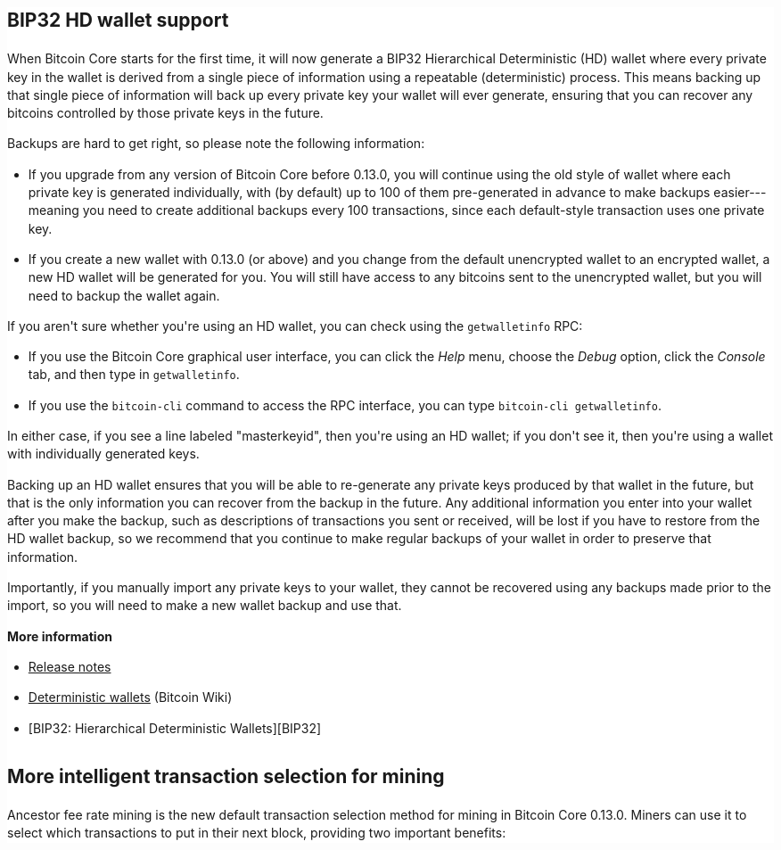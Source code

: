 
## BIP32 HD wallet support

When Bitcoin Core starts for the first time, it will now generate a BIP32 Hierarchical Deterministic (HD) wallet where every private key in the wallet is derived from a single piece of information using a repeatable (deterministic) process. This means backing up that single piece of information will back up every private key your wallet will ever generate, ensuring that you can recover any bitcoins controlled by those private keys in the future.

Backups are hard to get right, so please note the following information:

- If you upgrade from any version of Bitcoin Core before 0.13.0, you will continue using the old style of wallet where each private key is generated individually, with (by default) up to 100 of them pre-generated in advance to make backups easier---meaning you need to create additional backups every 100 transactions, since each default-style transaction uses one private key.

- If you create a new wallet with 0.13.0 (or above) and you change from the default unencrypted wallet to an encrypted wallet, a new HD wallet will be generated for you.  You will still have access to any bitcoins sent to the unencrypted wallet, but you will need to backup the wallet again.

If you aren't sure whether you're using an HD wallet, you can check using the `getwalletinfo` RPC:

- If you use the Bitcoin Core graphical user interface, you can click the *Help* menu, choose the *Debug* option, click the *Console* tab, and then type in `getwalletinfo`.

- If you use the `bitcoin-cli` command to access the RPC interface, you can type `bitcoin-cli getwalletinfo`.

In either case, if you see a line labeled "masterkeyid", then you're using an HD wallet; if you don't see it, then you're using a wallet with individually generated keys.

Backing up an HD wallet ensures that you will be able to re-generate any private keys produced by that wallet in the future, but that is the only information you can recover from the backup in the future.  Any additional information you enter into your wallet after you make the backup, such as descriptions of transactions you sent or received, will be lost if you have to restore from the HD wallet backup, so we recommend that you continue to make regular backups of your wallet in order to preserve that information.

Importantly, if you manually import any private keys to your wallet, they cannot be recovered using any backups made prior to the import, so you will need to make a new wallet backup and use that.

**More information**

- [Release notes][release notes hd wallet]

- [Deterministic
  wallets](https://en.bitcoin.it/wiki/Deterministic_wallet) (Bitcoin
  Wiki)

- [BIP32: Hierarchical Deterministic Wallets][BIP32]

## More intelligent transaction selection for mining

Ancestor fee rate mining is the new default transaction selection method for mining in Bitcoin Core 0.13.0.  Miners can use it to select which transactions to put in their next block, providing two important benefits:


[Gitian process]: https://bitcoinmagazine.com/articles/what-is-gitian-building-how-bitcoin-s-security-processes-became-a-model-for-the-open-source-community-1461862937
[IRC]: https://en.bitcoin.it/wiki/IRC_channels
[report any problems]: https://github.com/bitcoin/bitcoin/issues/new
[release notes]: /en/releases/0.13.0/
[release notes arm]: /en/releases/0.13.0/#linux-arm-builds
[release notes changelog]: /en/releases/0.13.0/#change-log
[release notes compact blocks]: /en/releases/0.13.0/#compact-block-support-bip-152
[release notes contributors]: /en/releases/0.13.0/#credits
[release notes cpfp]: /en/releases/0.13.0/#mining-transaction-selection-child-pays-for-parent
[release notes feefilter]: /en/releases/0.13.0/#low-level-rpc-changes
[release notes hd wallet]: /en/releases/0.13.0/#hierarchical-deterministic-key-generation
[release notes segwit]: /en/releases/0.13.0/#segregated-witness
[Slack]: https://slack.bitcoincore.org
[transaction priority]: https://en.bitcoin.it/wiki/Transaction_fees#Priority_transactions